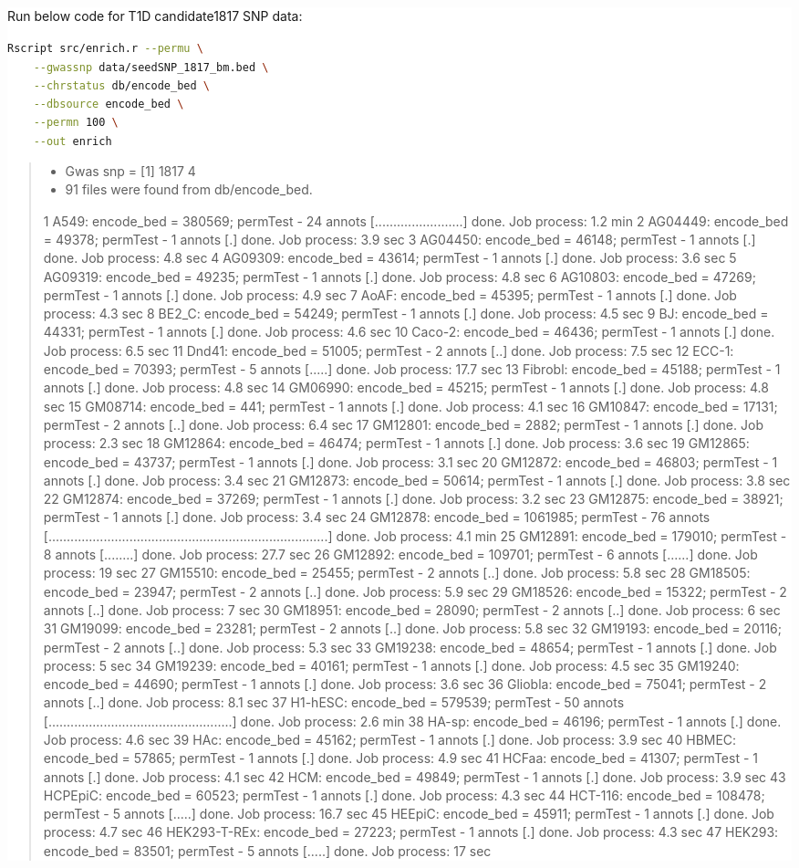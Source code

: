 

Run below code for T1D candidate1817 SNP data:

```bash
Rscript src/enrich.r --permu \
    --gwassnp data/seedSNP_1817_bm.bed \
    --chrstatus db/encode_bed \
    --dbsource encode_bed \
    --permn 100 \
    --out enrich
```

> * Gwas snp = [1] 1817    4
> * 91 files were found from db/encode_bed.
>
> 1 A549: encode_bed = 380569; permTest - 24 annots [........................] done. Job process: 1.2 min
> 2 AG04449: encode_bed = 49378; permTest - 1 annots [.] done. Job process: 3.9 sec
> 3 AG04450: encode_bed = 46148; permTest - 1 annots [.] done. Job process: 4.8 sec
> 4 AG09309: encode_bed = 43614; permTest - 1 annots [.] done. Job process: 3.6 sec
> 5 AG09319: encode_bed = 49235; permTest - 1 annots [.] done. Job process: 4.8 sec
> 6 AG10803: encode_bed = 47269; permTest - 1 annots [.] done. Job process: 4.9 sec
> 7 AoAF: encode_bed = 45395; permTest - 1 annots [.] done. Job process: 4.3 sec
> 8 BE2_C: encode_bed = 54249; permTest - 1 annots [.] done. Job process: 4.5 sec
> 9 BJ: encode_bed = 44331; permTest - 1 annots [.] done. Job process: 4.6 sec
> 10 Caco-2: encode_bed = 46436; permTest - 1 annots [.] done. Job process: 6.5 sec
> 11 Dnd41: encode_bed = 51005; permTest - 2 annots [..] done. Job process: 7.5 sec
> 12 ECC-1: encode_bed = 70393; permTest - 5 annots [.....] done. Job process: 17.7 sec
> 13 Fibrobl: encode_bed = 45188; permTest - 1 annots [.] done. Job process: 4.8 sec
> 14 GM06990: encode_bed = 45215; permTest - 1 annots [.] done. Job process: 4.8 sec
> 15 GM08714: encode_bed = 441; permTest - 1 annots [.] done. Job process: 4.1 sec
> 16 GM10847: encode_bed = 17131; permTest - 2 annots [..] done. Job process: 6.4 sec
> 17 GM12801: encode_bed = 2882; permTest - 1 annots [.] done. Job process: 2.3 sec
> 18 GM12864: encode_bed = 46474; permTest - 1 annots [.] done. Job process: 3.6 sec
> 19 GM12865: encode_bed = 43737; permTest - 1 annots [.] done. Job process: 3.1 sec
> 20 GM12872: encode_bed = 46803; permTest - 1 annots [.] done. Job process: 3.4 sec
> 21 GM12873: encode_bed = 50614; permTest - 1 annots [.] done. Job process: 3.8 sec
> 22 GM12874: encode_bed = 37269; permTest - 1 annots [.] done. Job process: 3.2 sec
> 23 GM12875: encode_bed = 38921; permTest - 1 annots [.] done. Job process: 3.4 sec
> 24 GM12878: encode_bed = 1061985; permTest - 76 annots [............................................................................] done. Job process: 4.1 min
> 25 GM12891: encode_bed = 179010; permTest - 8 annots [........] done. Job process: 27.7 sec
> 26 GM12892: encode_bed = 109701; permTest - 6 annots [......] done. Job process: 19 sec
> 27 GM15510: encode_bed = 25455; permTest - 2 annots [..] done. Job process: 5.8 sec
> 28 GM18505: encode_bed = 23947; permTest - 2 annots [..] done. Job process: 5.9 sec
> 29 GM18526: encode_bed = 15322; permTest - 2 annots [..] done. Job process: 7 sec
> 30 GM18951: encode_bed = 28090; permTest - 2 annots [..] done. Job process: 6 sec
> 31 GM19099: encode_bed = 23281; permTest - 2 annots [..] done. Job process: 5.8 sec
> 32 GM19193: encode_bed = 20116; permTest - 2 annots [..] done. Job process: 5.3 sec
> 33 GM19238: encode_bed = 48654; permTest - 1 annots [.] done. Job process: 5 sec
> 34 GM19239: encode_bed = 40161; permTest - 1 annots [.] done. Job process: 4.5 sec
> 35 GM19240: encode_bed = 44690; permTest - 1 annots [.] done. Job process: 3.6 sec
> 36 Gliobla: encode_bed = 75041; permTest - 2 annots [..] done. Job process: 8.1 sec
> 37 H1-hESC: encode_bed = 579539; permTest - 50 annots [..................................................] done. Job process: 2.6 min
> 38 HA-sp: encode_bed = 46196; permTest - 1 annots [.] done. Job process: 4.6 sec
> 39 HAc: encode_bed = 45162; permTest - 1 annots [.] done. Job process: 3.9 sec
> 40 HBMEC: encode_bed = 57865; permTest - 1 annots [.] done. Job process: 4.9 sec
> 41 HCFaa: encode_bed = 41307; permTest - 1 annots [.] done. Job process: 4.1 sec
> 42 HCM: encode_bed = 49849; permTest - 1 annots [.] done. Job process: 3.9 sec
> 43 HCPEpiC: encode_bed = 60523; permTest - 1 annots [.] done. Job process: 4.3 sec
> 44 HCT-116: encode_bed = 108478; permTest - 5 annots [.....] done. Job process: 16.7 sec
> 45 HEEpiC: encode_bed = 45911; permTest - 1 annots [.] done. Job process: 4.7 sec
> 46 HEK293-T-REx: encode_bed = 27223; permTest - 1 annots [.] done. Job process: 4.3 sec
> 47 HEK293: encode_bed = 83501; permTest - 5 annots [.....] done. Job process: 17 sec